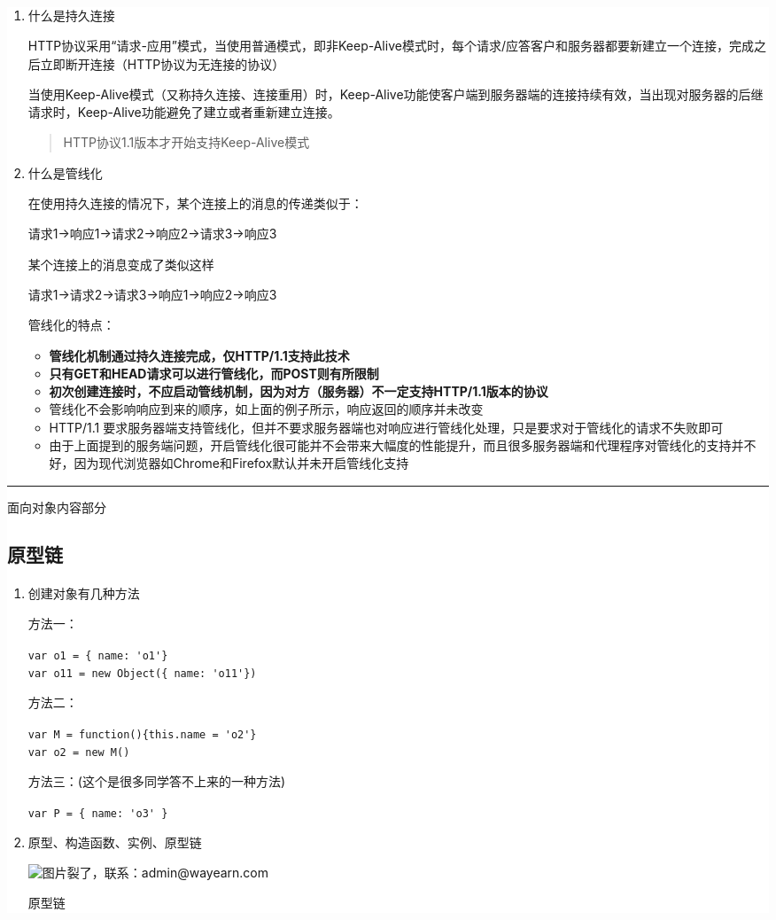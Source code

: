 1. 什么是持久连接

   HTTP协议采用“请求-应用”模式，当使用普通模式，即非Keep-Alive模式时，每个请求/应答客户和服务器都要新建立一个连接，完成之后立即断开连接（HTTP协议为无连接的协议）

   当使用Keep-Alive模式（又称持久连接、连接重用）时，Keep-Alive功能使客户端到服务器端的连接持续有效，当出现对服务器的后继请求时，Keep-Alive功能避免了建立或者重新建立连接。

   > HTTP协议1.1版本才开始支持Keep-Alive模式

2. 什么是管线化

   在使用持久连接的情况下，某个连接上的消息的传递类似于：

   请求1->响应1->请求2->响应2->请求3->响应3

   某个连接上的消息变成了类似这样

   请求1->请求2->请求3->响应1->响应2->响应3

   管线化的特点：

   - **管线化机制通过持久连接完成，仅HTTP/1.1支持此技术**
   - **只有GET和HEAD请求可以进行管线化，而POST则有所限制**
   - **初次创建连接时，不应启动管线机制，因为对方（服务器）不一定支持HTTP/1.1版本的协议**
   - 管线化不会影响响应到来的顺序，如上面的例子所示，响应返回的顺序并未改变
   - HTTP/1.1 要求服务器端支持管线化，但并不要求服务器端也对响应进行管线化处理，只是要求对于管线化的请求不失败即可
   - 由于上面提到的服务端问题，开启管线化很可能并不会带来大幅度的性能提升，而且很多服务器端和代理程序对管线化的支持并不好，因为现代浏览器如Chrome和Firefox默认并未开启管线化支持

------

面向对象内容部分

## 原型链

1. 创建对象有几种方法

   方法一：

   ```
   var o1 = { name: 'o1'}
   var o11 = new Object({ name: 'o11'})
   ```

   方法二：

   ```
   var M = function(){this.name = 'o2'}
   var o2 = new M()
   ```

   方法三：(这个是很多同学答不上来的一种方法)

   ```
   var P = { name: 'o3' }
   ```

1. 原型、构造函数、实例、原型链

   ![图片裂了，联系：admin@wayearn.com](https://static.www.toimc.com/blog/img/2019/前端跳槽面试必备技巧/原型链.png?watermark/2/text/VG9pbWPlh7rlk4E=/fontsize/800)

   原型链
